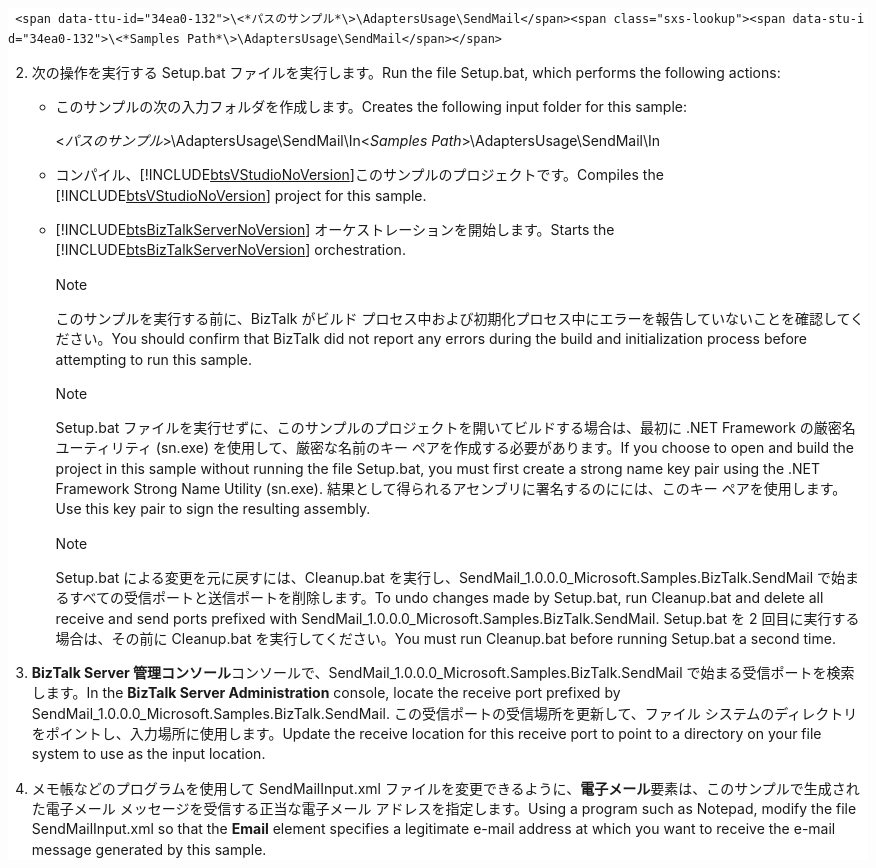      <span data-ttu-id="34ea0-132">\<*パスのサンプル*\>\AdaptersUsage\SendMail</span><span class="sxs-lookup"><span data-stu-id="34ea0-132">\<*Samples Path*\>\AdaptersUsage\SendMail</span></span>  
  
2.  <span data-ttu-id="34ea0-133">次の操作を実行する Setup.bat ファイルを実行します。</span><span class="sxs-lookup"><span data-stu-id="34ea0-133">Run the file Setup.bat, which performs the following actions:</span></span>  
  
    -   <span data-ttu-id="34ea0-134">このサンプルの次の入力フォルダを作成します。</span><span class="sxs-lookup"><span data-stu-id="34ea0-134">Creates the following input folder for this sample:</span></span>  
  
         <span data-ttu-id="34ea0-135">\<*パスのサンプル*\>\AdaptersUsage\SendMail\In</span><span class="sxs-lookup"><span data-stu-id="34ea0-135">\<*Samples Path*\>\AdaptersUsage\SendMail\In</span></span>  
  
    -   <span data-ttu-id="34ea0-136">コンパイル、[!INCLUDE[btsVStudioNoVersion](../includes/btsvstudionoversion-md.md)]このサンプルのプロジェクトです。</span><span class="sxs-lookup"><span data-stu-id="34ea0-136">Compiles the [!INCLUDE[btsVStudioNoVersion](../includes/btsvstudionoversion-md.md)] project for this sample.</span></span>  
  
    -   <span data-ttu-id="34ea0-137">[!INCLUDE[btsBizTalkServerNoVersion](../includes/btsbiztalkservernoversion-md.md)] オーケストレーションを開始します。</span><span class="sxs-lookup"><span data-stu-id="34ea0-137">Starts the [!INCLUDE[btsBizTalkServerNoVersion](../includes/btsbiztalkservernoversion-md.md)] orchestration.</span></span>  
  
        > [!NOTE]
        >  <span data-ttu-id="34ea0-138">このサンプルを実行する前に、BizTalk がビルド プロセス中および初期化プロセス中にエラーを報告していないことを確認してください。</span><span class="sxs-lookup"><span data-stu-id="34ea0-138">You should confirm that BizTalk did not report any errors during the build and initialization process before attempting to run this sample.</span></span>  
  
        > [!NOTE]
        >  <span data-ttu-id="34ea0-139">Setup.bat ファイルを実行せずに、このサンプルのプロジェクトを開いてビルドする場合は、最初に .NET Framework の厳密名ユーティリティ (sn.exe) を使用して、厳密な名前のキー ペアを作成する必要があります。</span><span class="sxs-lookup"><span data-stu-id="34ea0-139">If you choose to open and build the project in this sample without running the file Setup.bat, you must first create a strong name key pair using the .NET Framework Strong Name Utility (sn.exe).</span></span> <span data-ttu-id="34ea0-140">結果として得られるアセンブリに署名するのにには、このキー ペアを使用します。</span><span class="sxs-lookup"><span data-stu-id="34ea0-140">Use this key pair to sign the resulting assembly.</span></span>  
  
        > [!NOTE]
        >  <span data-ttu-id="34ea0-141">Setup.bat による変更を元に戻すには、Cleanup.bat を実行し、SendMail_1.0.0.0_Microsoft.Samples.BizTalk.SendMail で始まるすべての受信ポートと送信ポートを削除します。</span><span class="sxs-lookup"><span data-stu-id="34ea0-141">To undo changes made by Setup.bat, run Cleanup.bat and delete all receive and send ports prefixed with SendMail_1.0.0.0_Microsoft.Samples.BizTalk.SendMail.</span></span> <span data-ttu-id="34ea0-142">Setup.bat を 2 回目に実行する場合は、その前に Cleanup.bat を実行してください。</span><span class="sxs-lookup"><span data-stu-id="34ea0-142">You must run Cleanup.bat before running Setup.bat a second time.</span></span>  
  
3.  <span data-ttu-id="34ea0-143">**BizTalk Server 管理コンソール**コンソールで、SendMail_1.0.0.0_Microsoft.Samples.BizTalk.SendMail で始まる受信ポートを検索します。</span><span class="sxs-lookup"><span data-stu-id="34ea0-143">In the **BizTalk Server Administration** console, locate the receive port prefixed by SendMail_1.0.0.0_Microsoft.Samples.BizTalk.SendMail.</span></span> <span data-ttu-id="34ea0-144">この受信ポートの受信場所を更新して、ファイル システムのディレクトリをポイントし、入力場所に使用します。</span><span class="sxs-lookup"><span data-stu-id="34ea0-144">Update the receive location for this receive port to point to a directory on your file system to use as the input location.</span></span>  
  
4.  <span data-ttu-id="34ea0-145">メモ帳などのプログラムを使用して SendMailInput.xml ファイルを変更できるように、**電子メール**要素は、このサンプルで生成された電子メール メッセージを受信する正当な電子メール アドレスを指定します。</span><span class="sxs-lookup"><span data-stu-id="34ea0-145">Using a program such as Notepad, modify the file SendMailInput.xml so that the **Email** element specifies a legitimate e-mail address at which you want to receive the e-mail message generated by this sample.</span></span>  
  
